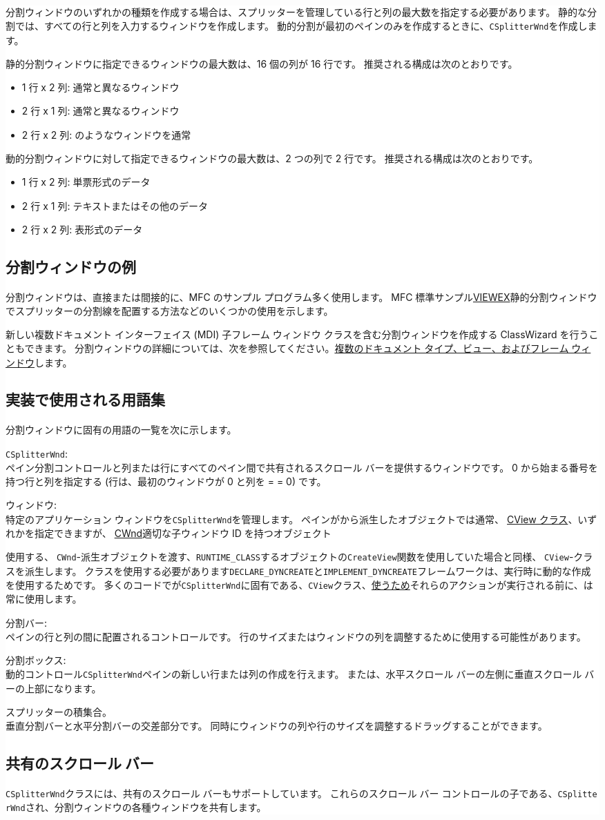  分割ウィンドウのいずれかの種類を作成する場合は、スプリッターを管理している行と列の最大数を指定する必要があります。 静的な分割では、すべての行と列を入力するウィンドウを作成します。 動的分割が最初のペインのみを作成するときに、`CSplitterWnd`を作成します。  
  
 静的分割ウィンドウに指定できるウィンドウの最大数は、16 個の列が 16 行です。 推奨される構成は次のとおりです。  
  
-   1 行 x 2 列: 通常と異なるウィンドウ  
  
-   2 行 x 1 列: 通常と異なるウィンドウ  
  
-   2 行 x 2 列: のようなウィンドウを通常  
  
 動的分割ウィンドウに対して指定できるウィンドウの最大数は、2 つの列で 2 行です。 推奨される構成は次のとおりです。  
  
-   1 行 x 2 列: 単票形式のデータ  
  
-   2 行 x 1 列: テキストまたはその他のデータ  
  
-   2 行 x 2 列: 表形式のデータ  
  
## <a name="splitter-examples"></a>分割ウィンドウの例  
 分割ウィンドウは、直接または間接的に、MFC のサンプル プログラム多く使用します。 MFC 標準サンプル[VIEWEX](../visual-cpp-samples.md)静的分割ウィンドウでスプリッターの分割線を配置する方法などのいくつかの使用を示します。  
  
 新しい複数ドキュメント インターフェイス (MDI) 子フレーム ウィンドウ クラスを含む分割ウィンドウを作成する ClassWizard を行うこともできます。 分割ウィンドウの詳細については、次を参照してください。[複数のドキュメント タイプ、ビュー、およびフレーム ウィンドウ](../mfc/multiple-document-types-views-and-frame-windows.md)します。  
  
## <a name="terminology-used-by-implementation"></a>実装で使用される用語集  
 分割ウィンドウに固有の用語の一覧を次に示します。  
  
 `CSplitterWnd`:  
 ペイン分割コントロールと列または行にすべてのペイン間で共有されるスクロール バーを提供するウィンドウです。 0 から始まる番号を持つ行と列を指定する (行は、最初のウィンドウが 0 と列を = = 0) です。  
  
 ウィンドウ:  
 特定のアプリケーション ウィンドウを`CSplitterWnd`を管理します。 ペインがから派生したオブジェクトでは通常、 [CView クラス](../mfc/reference/cview-class.md)、いずれかを指定できますが、 [CWnd](../mfc/reference/cwnd-class.md)適切な子ウィンドウ ID を持つオブジェクト  
  
 使用する、 `CWnd`-派生オブジェクトを渡す、`RUNTIME_CLASS`するオブジェクトの`CreateView`関数を使用していた場合と同様、 `CView`-クラスを派生します。 クラスを使用する必要があります`DECLARE_DYNCREATE`と`IMPLEMENT_DYNCREATE`フレームワークは、実行時に動的な作成を使用するためです。 多くのコードでが`CSplitterWnd`に固有である、`CView`クラス、[使うため](../mfc/reference/cobject-class.md#iskindof)それらのアクションが実行される前に、は常に使用します。  
  
 分割バー:  
 ペインの行と列の間に配置されるコントロールです。 行のサイズまたはウィンドウの列を調整するために使用する可能性があります。  
  
 分割ボックス:  
 動的コントロール`CSplitterWnd`ペインの新しい行または列の作成を行えます。 または、水平スクロール バーの左側に垂直スクロール バーの上部になります。  
  
 スプリッターの積集合。  
 垂直分割バーと水平分割バーの交差部分です。 同時にウィンドウの列や行のサイズを調整するドラッグすることができます。  
  
## <a name="shared-scroll-bars"></a>共有のスクロール バー  
 `CSplitterWnd`クラスには、共有のスクロール バーもサポートしています。 これらのスクロール バー コントロールの子である、`CSplitterWnd`され、分割ウィンドウの各種ウィンドウを共有します。  
  